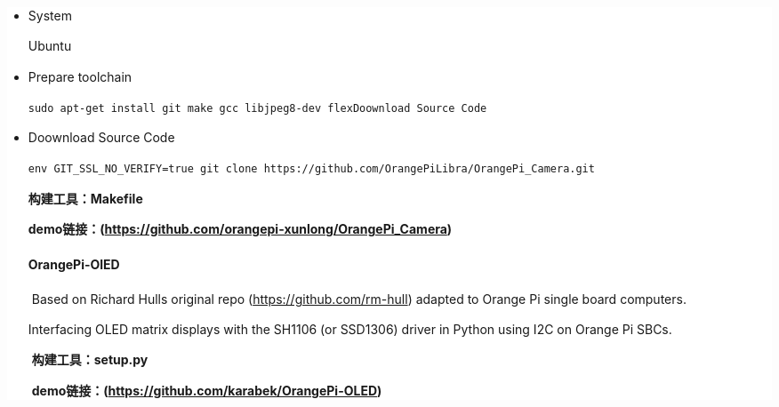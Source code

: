 - System

  Ubuntu

- Prepare toolchain

  ```
  sudo apt-get install git make gcc libjpeg8-dev flexDoownload Source Code
  ```

- Doownload Source Code

  ```
  env GIT_SSL_NO_VERIFY=true git clone https://github.com/OrangePiLibra/OrangePi_Camera.git
  ```

  **构建工具：Makefile**

  **demo链接：(https://github.com/orangepi-xunlong/OrangePi_Camera)**

  #### OrangePi-OlED

  ​        Based on Richard Hulls original repo (https://github.com/rm-hull) adapted to Orange Pi single board computers.

  Interfacing OLED matrix displays with the SH1106 (or SSD1306) driver in Python using I2C on Orange Pi SBCs.

  ​      **构建工具：setup.py**

  ​      **demo链接：(https://github.com/karabek/OrangePi-OLED)**